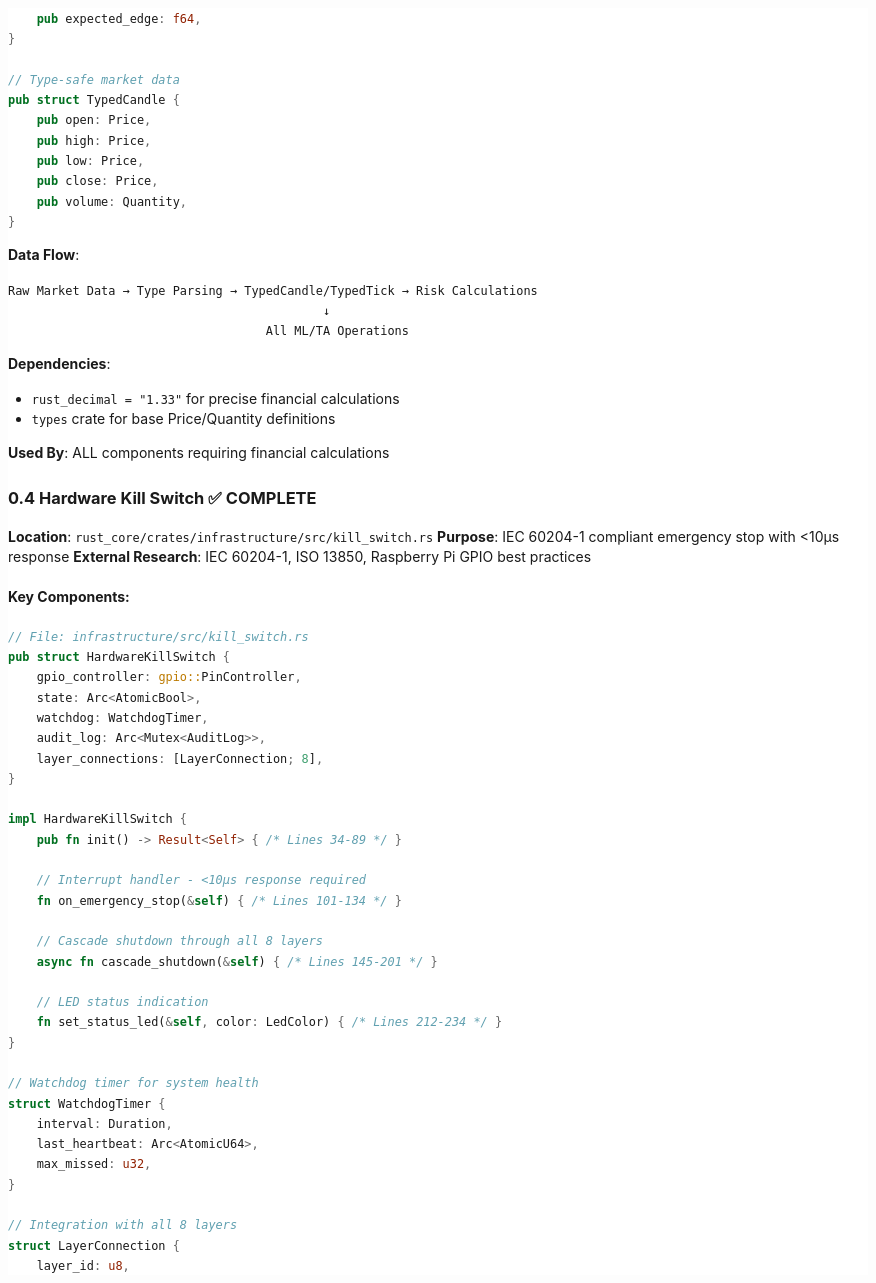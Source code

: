 ```rust
    pub expected_edge: f64,
}

// Type-safe market data
pub struct TypedCandle {
    pub open: Price,
    pub high: Price,
    pub low: Price,
    pub close: Price,
    pub volume: Quantity,
}
```

**Data Flow**:
```
Raw Market Data → Type Parsing → TypedCandle/TypedTick → Risk Calculations
                                            ↓
                                    All ML/TA Operations
```

**Dependencies**: 
- `rust_decimal = "1.33"` for precise financial calculations
- `types` crate for base Price/Quantity definitions

**Used By**: ALL components requiring financial calculations

### 0.4 Hardware Kill Switch ✅ COMPLETE
**Location**: `rust_core/crates/infrastructure/src/kill_switch.rs`
**Purpose**: IEC 60204-1 compliant emergency stop with <10μs response
**External Research**: IEC 60204-1, ISO 13850, Raspberry Pi GPIO best practices

#### Key Components:
```rust
// File: infrastructure/src/kill_switch.rs
pub struct HardwareKillSwitch {
    gpio_controller: gpio::PinController,
    state: Arc<AtomicBool>,
    watchdog: WatchdogTimer,
    audit_log: Arc<Mutex<AuditLog>>,
    layer_connections: [LayerConnection; 8],
}

impl HardwareKillSwitch {
    pub fn init() -> Result<Self> { /* Lines 34-89 */ }
    
    // Interrupt handler - <10μs response required
    fn on_emergency_stop(&self) { /* Lines 101-134 */ }
    
    // Cascade shutdown through all 8 layers
    async fn cascade_shutdown(&self) { /* Lines 145-201 */ }
    
    // LED status indication
    fn set_status_led(&self, color: LedColor) { /* Lines 212-234 */ }
}

// Watchdog timer for system health
struct WatchdogTimer {
    interval: Duration,
    last_heartbeat: Arc<AtomicU64>,
    max_missed: u32,
}

// Integration with all 8 layers
struct LayerConnection {
    layer_id: u8,
```